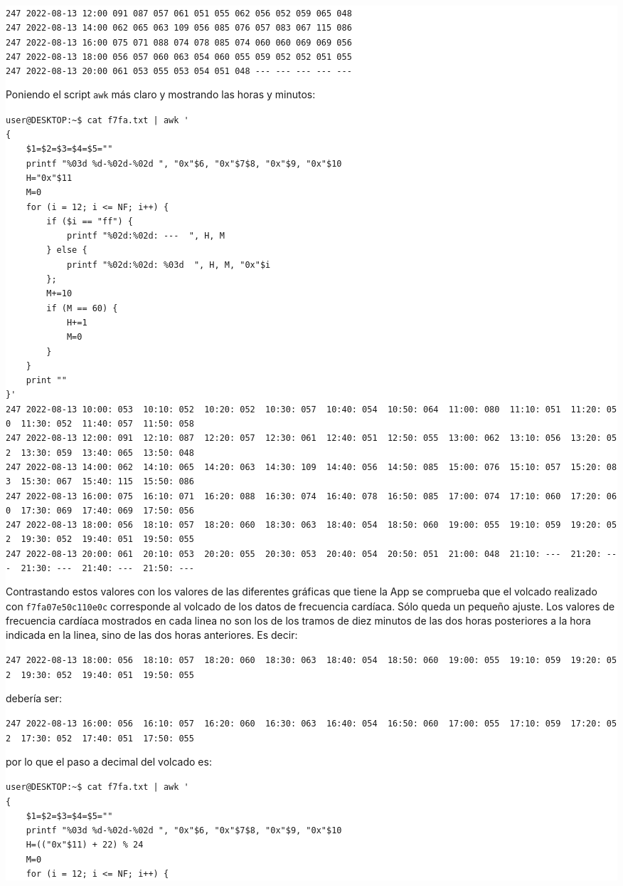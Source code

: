 ```console
247 2022-08-13 12:00 091 087 057 061 051 055 062 056 052 059 065 048
247 2022-08-13 14:00 062 065 063 109 056 085 076 057 083 067 115 086
247 2022-08-13 16:00 075 071 088 074 078 085 074 060 060 069 069 056
247 2022-08-13 18:00 056 057 060 063 054 060 055 059 052 052 051 055
247 2022-08-13 20:00 061 053 055 053 054 051 048 --- --- --- --- ---
```
Poniendo el script `awk` más claro y mostrando las horas y minutos:
```console
user@DESKTOP:~$ cat f7fa.txt | awk '
{
    $1=$2=$3=$4=$5=""
    printf "%03d %d-%02d-%02d ", "0x"$6, "0x"$7$8, "0x"$9, "0x"$10
    H="0x"$11
    M=0
    for (i = 12; i <= NF; i++) {
        if ($i == "ff") {
            printf "%02d:%02d: ---  ", H, M
        } else {
            printf "%02d:%02d: %03d  ", H, M, "0x"$i
        };
        M+=10
        if (M == 60) {
            H+=1
            M=0
        }
    }
    print ""
}'
247 2022-08-13 10:00: 053  10:10: 052  10:20: 052  10:30: 057  10:40: 054  10:50: 064  11:00: 080  11:10: 051  11:20: 050  11:30: 052  11:40: 057  11:50: 058  
247 2022-08-13 12:00: 091  12:10: 087  12:20: 057  12:30: 061  12:40: 051  12:50: 055  13:00: 062  13:10: 056  13:20: 052  13:30: 059  13:40: 065  13:50: 048  
247 2022-08-13 14:00: 062  14:10: 065  14:20: 063  14:30: 109  14:40: 056  14:50: 085  15:00: 076  15:10: 057  15:20: 083  15:30: 067  15:40: 115  15:50: 086  
247 2022-08-13 16:00: 075  16:10: 071  16:20: 088  16:30: 074  16:40: 078  16:50: 085  17:00: 074  17:10: 060  17:20: 060  17:30: 069  17:40: 069  17:50: 056  
247 2022-08-13 18:00: 056  18:10: 057  18:20: 060  18:30: 063  18:40: 054  18:50: 060  19:00: 055  19:10: 059  19:20: 052  19:30: 052  19:40: 051  19:50: 055  
247 2022-08-13 20:00: 061  20:10: 053  20:20: 055  20:30: 053  20:40: 054  20:50: 051  21:00: 048  21:10: ---  21:20: ---  21:30: ---  21:40: ---  21:50: ---
```

Contrastando estos valores con los valores de las diferentes gráficas que tiene la App se comprueba que el volcado realizado con `f7fa07e50c110e0c` corresponde al volcado de los datos de frecuencia cardíaca. Sólo queda un pequeño ajuste. Los valores de frecuencia cardíaca mostrados en cada linea no son los de los tramos de diez minutos de las dos horas posteriores a la hora indicada en la linea, sino de las dos horas anteriores. Es decir:
```
247 2022-08-13 18:00: 056  18:10: 057  18:20: 060  18:30: 063  18:40: 054  18:50: 060  19:00: 055  19:10: 059  19:20: 052  19:30: 052  19:40: 051  19:50: 055
```
debería ser:
```
247 2022-08-13 16:00: 056  16:10: 057  16:20: 060  16:30: 063  16:40: 054  16:50: 060  17:00: 055  17:10: 059  17:20: 052  17:30: 052  17:40: 051  17:50: 055
```
por lo que el paso a decimal del volcado es:
```console
user@DESKTOP:~$ cat f7fa.txt | awk '
{
    $1=$2=$3=$4=$5=""
    printf "%03d %d-%02d-%02d ", "0x"$6, "0x"$7$8, "0x"$9, "0x"$10
    H=(("0x"$11) + 22) % 24
    M=0
    for (i = 12; i <= NF; i++) {
```